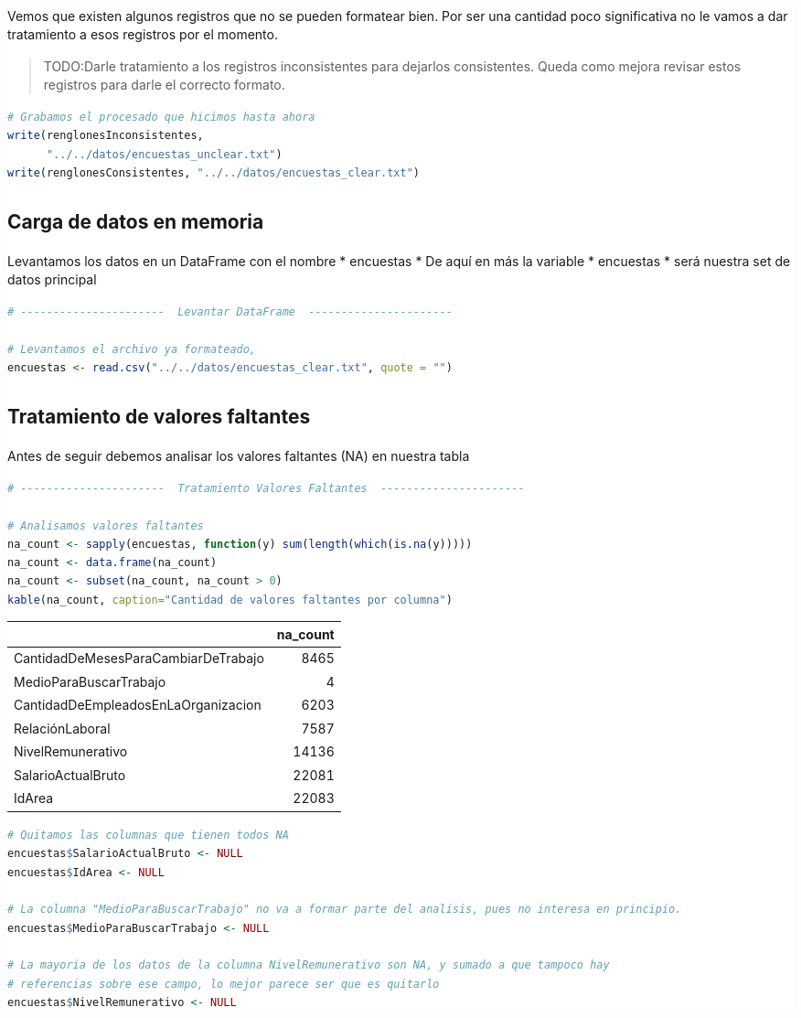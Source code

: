 Vemos que existen algunos registros que no se pueden formatear bien. Por ser una cantidad poco significativa no le vamos a dar tratamiento a esos registros por el momento.

> TODO:Darle tratamiento a los registros inconsistentes para dejarlos consistentes. Queda como mejora revisar estos registros para darle el correcto formato.

``` r
# Grabamos el procesado que hicimos hasta ahora
write(renglonesInconsistentes,
      "../../datos/encuestas_unclear.txt")
write(renglonesConsistentes, "../../datos/encuestas_clear.txt")
```

Carga de datos en memoria
-------------------------

Levantamos los datos en un DataFrame con el nombre \* encuestas * De aquí en más la variable * encuestas \* será nuestra set de datos principal

``` r
# ----------------------  Levantar DataFrame  ----------------------

# Levantamos el archivo ya formateado,
encuestas <- read.csv("../../datos/encuestas_clear.txt", quote = "")
```

Tratamiento de valores faltantes
--------------------------------

Antes de seguir debemos analisar los valores faltantes (NA) en nuestra tabla

``` r
# ----------------------  Tratamiento Valores Faltantes  ----------------------

# Analisamos valores faltantes
na_count <- sapply(encuestas, function(y) sum(length(which(is.na(y)))))
na_count <- data.frame(na_count)
na_count <- subset(na_count, na_count > 0)
kable(na_count, caption="Cantidad de valores faltantes por columna")
```

|                                     |  na\_count|
|-------------------------------------|----------:|
| CantidadDeMesesParaCambiarDeTrabajo |       8465|
| MedioParaBuscarTrabajo              |          4|
| CantidadDeEmpleadosEnLaOrganizacion |       6203|
| RelaciónLaboral                     |       7587|
| NivelRemunerativo                   |      14136|
| SalarioActualBruto                  |      22081|
| IdArea                              |      22083|

``` r
# Quitamos las columnas que tienen todos NA 
encuestas$SalarioActualBruto <- NULL
encuestas$IdArea <- NULL

# La columna "MedioParaBuscarTrabajo" no va a formar parte del analisis, pues no interesa en principio.
encuestas$MedioParaBuscarTrabajo <- NULL

# La mayoria de los datos de la columna NivelRemunerativo son NA, y sumado a que tampoco hay
# referencias sobre ese campo, lo mejor parece ser que es quitarlo
encuestas$NivelRemunerativo <- NULL

```